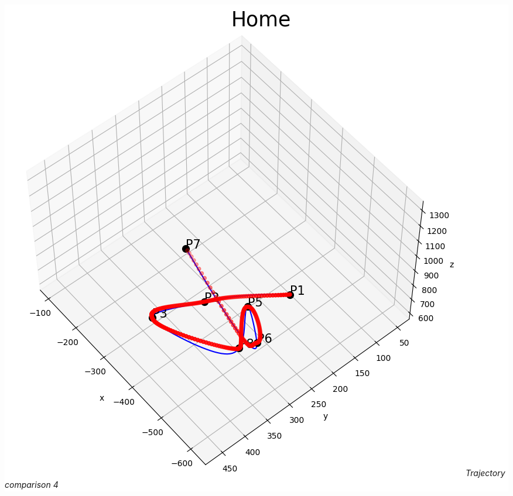 ![Trajectory comparison 4](exp_16_all_exp_optimised_vs_individual_optimised_1.png)*Trajectory comparison 4*